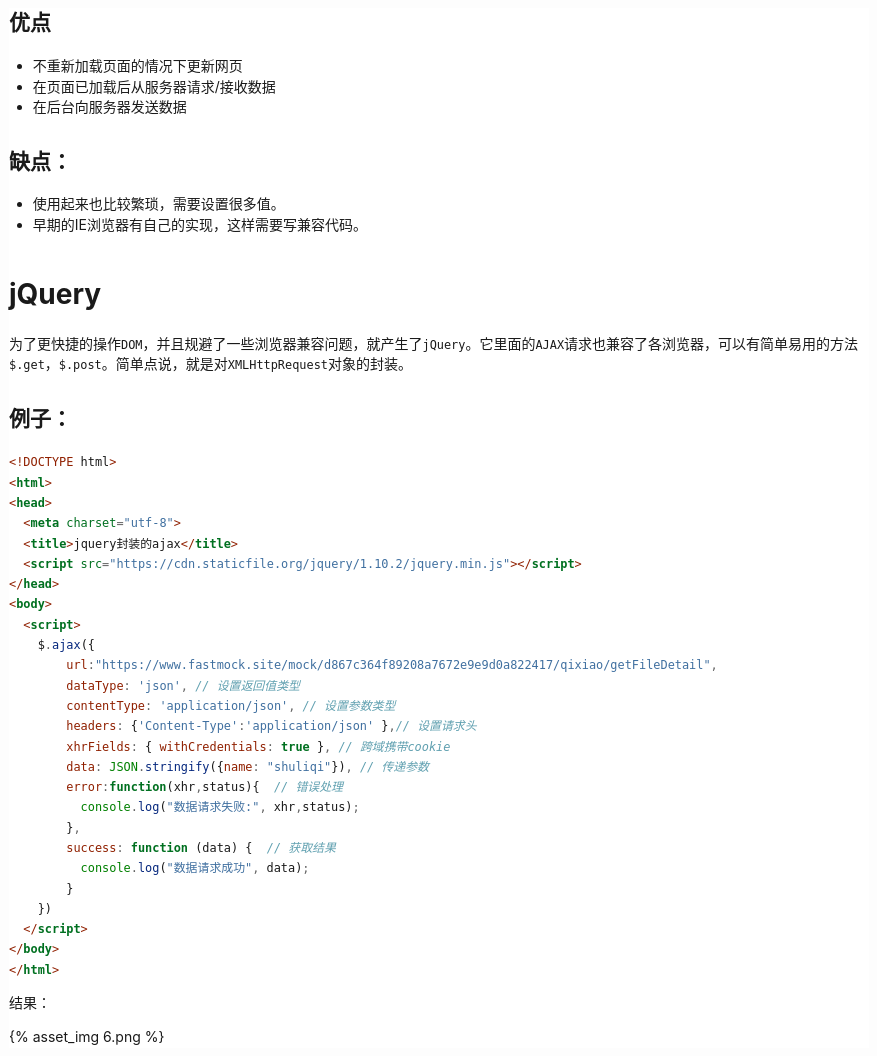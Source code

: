 ## 优点

- 不重新加载页面的情况下更新网页
- 在页面已加载后从服务器请求/接收数据
- 在后台向服务器发送数据

## 缺点：

- 使用起来也比较繁琐，需要设置很多值。
- 早期的IE浏览器有自己的实现，这样需要写兼容代码。

# jQuery

为了更快捷的操作`DOM`，并且规避了一些浏览器兼容问题，就产生了`jQuery`。它里面的`AJAX`请求也兼容了各浏览器，可以有简单易用的方法`$.get`，`$.post`。简单点说，就是对`XMLHttpRequest`对象的封装。

## 例子：

```html
<!DOCTYPE html>
<html>
<head>
  <meta charset="utf-8">
  <title>jquery封装的ajax</title>
  <script src="https://cdn.staticfile.org/jquery/1.10.2/jquery.min.js"></script>
</head>
<body>
  <script>
    $.ajax({
        url:"https://www.fastmock.site/mock/d867c364f89208a7672e9e9d0a822417/qixiao/getFileDetail",
        dataType: 'json', // 设置返回值类型
        contentType: 'application/json', // 设置参数类型
        headers: {'Content-Type':'application/json' },// 设置请求头
        xhrFields: { withCredentials: true }, // 跨域携带cookie
        data: JSON.stringify({name: "shuliqi"}), // 传递参数
        error:function(xhr,status){  // 错误处理
          console.log("数据请求失败:", xhr,status);
        },
        success: function (data) {  // 获取结果
          console.log("数据请求成功", data);
        }
    })
  </script>
</body>
</html>
```

结果：

{% asset_img 6.png %}

